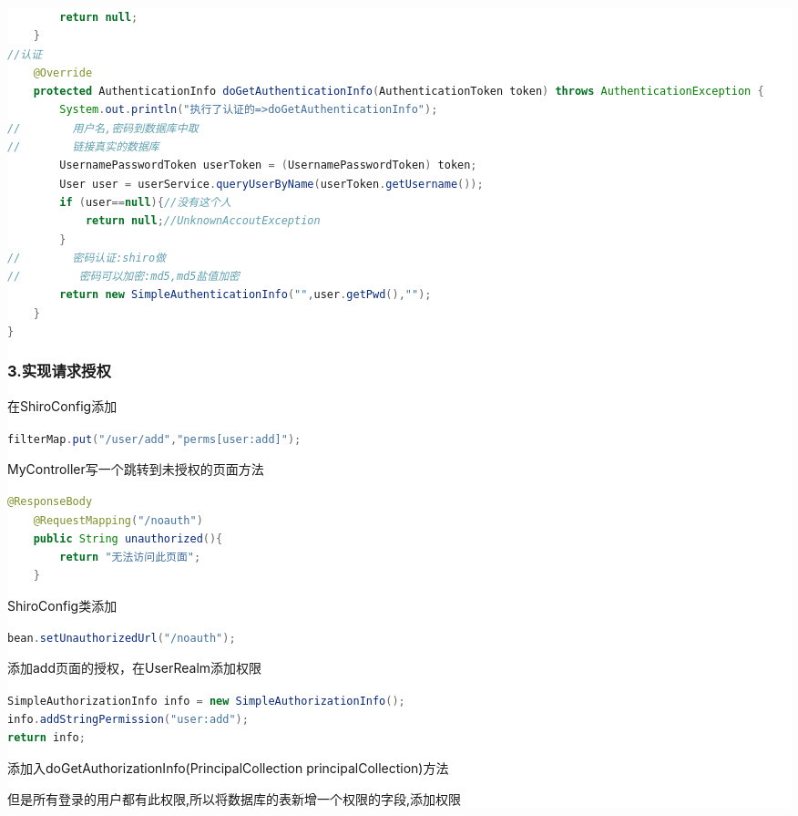 ```java
        return null;
    }
//认证
    @Override
    protected AuthenticationInfo doGetAuthenticationInfo(AuthenticationToken token) throws AuthenticationException {
        System.out.println("执行了认证的=>doGetAuthenticationInfo");
//        用户名,密码到数据库中取
//        链接真实的数据库
        UsernamePasswordToken userToken = (UsernamePasswordToken) token;
        User user = userService.queryUserByName(userToken.getUsername());
        if (user==null){//没有这个人
            return null;//UnknownAccoutException
        }
//        密码认证:shiro做
//         密码可以加密:md5,md5盐值加密
        return new SimpleAuthenticationInfo("",user.getPwd(),"");
    }
}
```

### 3.**实现请求授权**

在ShiroConfig添加

```java
filterMap.put("/user/add","perms[user:add]");
```

MyController写一个跳转到未授权的页面方法

```java
@ResponseBody
    @RequestMapping("/noauth")
    public String unauthorized(){
        return "无法访问此页面";
    }
```

ShiroConfig类添加

```java
bean.setUnauthorizedUrl("/noauth");
```

添加add页面的授权，在UserRealm添加权限

```java
SimpleAuthorizationInfo info = new SimpleAuthorizationInfo();
info.addStringPermission("user:add");
return info;
```

添加入doGetAuthorizationInfo(PrincipalCollection principalCollection)方法

但是所有登录的用户都有此权限,所以将数据库的表新增一个权限的字段,添加权限 
